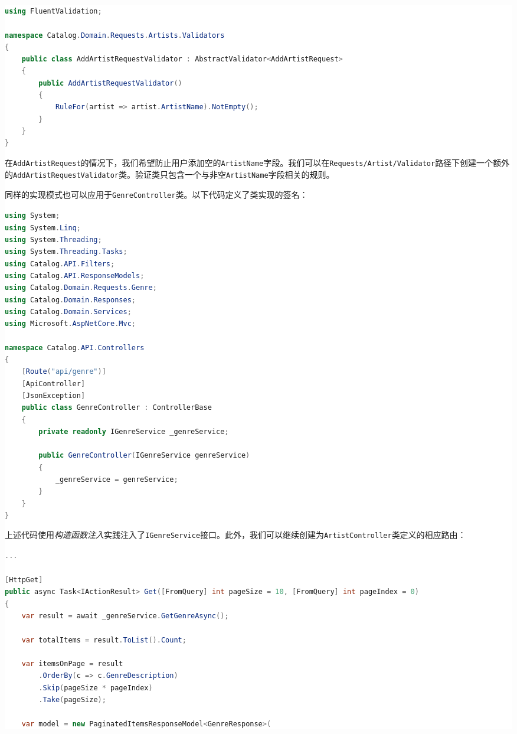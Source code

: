 ```cs
using FluentValidation;

namespace Catalog.Domain.Requests.Artists.Validators
{
    public class AddArtistRequestValidator : AbstractValidator<AddArtistRequest>
    {
        public AddArtistRequestValidator()
        {
            RuleFor(artist => artist.ArtistName).NotEmpty();
        }
    }
}
```

在`AddArtistRequest`的情况下，我们希望防止用户添加空的`ArtistName`字段。我们可以在`Requests/Artist/Validator`路径下创建一个额外的`AddArtistRequestValidator`类。验证类只包含一个与非空`ArtistName`字段相关的规则。

同样的实现模式也可以应用于`GenreController`类。以下代码定义了类实现的签名：

```cs
using System;
using System.Linq;
using System.Threading;
using System.Threading.Tasks;
using Catalog.API.Filters;
using Catalog.API.ResponseModels;
using Catalog.Domain.Requests.Genre;
using Catalog.Domain.Responses;
using Catalog.Domain.Services;
using Microsoft.AspNetCore.Mvc;

namespace Catalog.API.Controllers
{
    [Route("api/genre")]
    [ApiController]
    [JsonException]
    public class GenreController : ControllerBase
    {
        private readonly IGenreService _genreService;

        public GenreController(IGenreService genreService)
        {
            _genreService = genreService;
        }
    }
}
```

上述代码使用*构造函数注入*实践注入了`IGenreService`接口。此外，我们可以继续创建为`ArtistController`类定义的相应路由：

```cs
...

[HttpGet]
public async Task<IActionResult> Get([FromQuery] int pageSize = 10, [FromQuery] int pageIndex = 0)
{
    var result = await _genreService.GetGenreAsync();

    var totalItems = result.ToList().Count;

    var itemsOnPage = result
        .OrderBy(c => c.GenreDescription)
        .Skip(pageSize * pageIndex)
        .Take(pageSize);

    var model = new PaginatedItemsResponseModel<GenreResponse>(
```